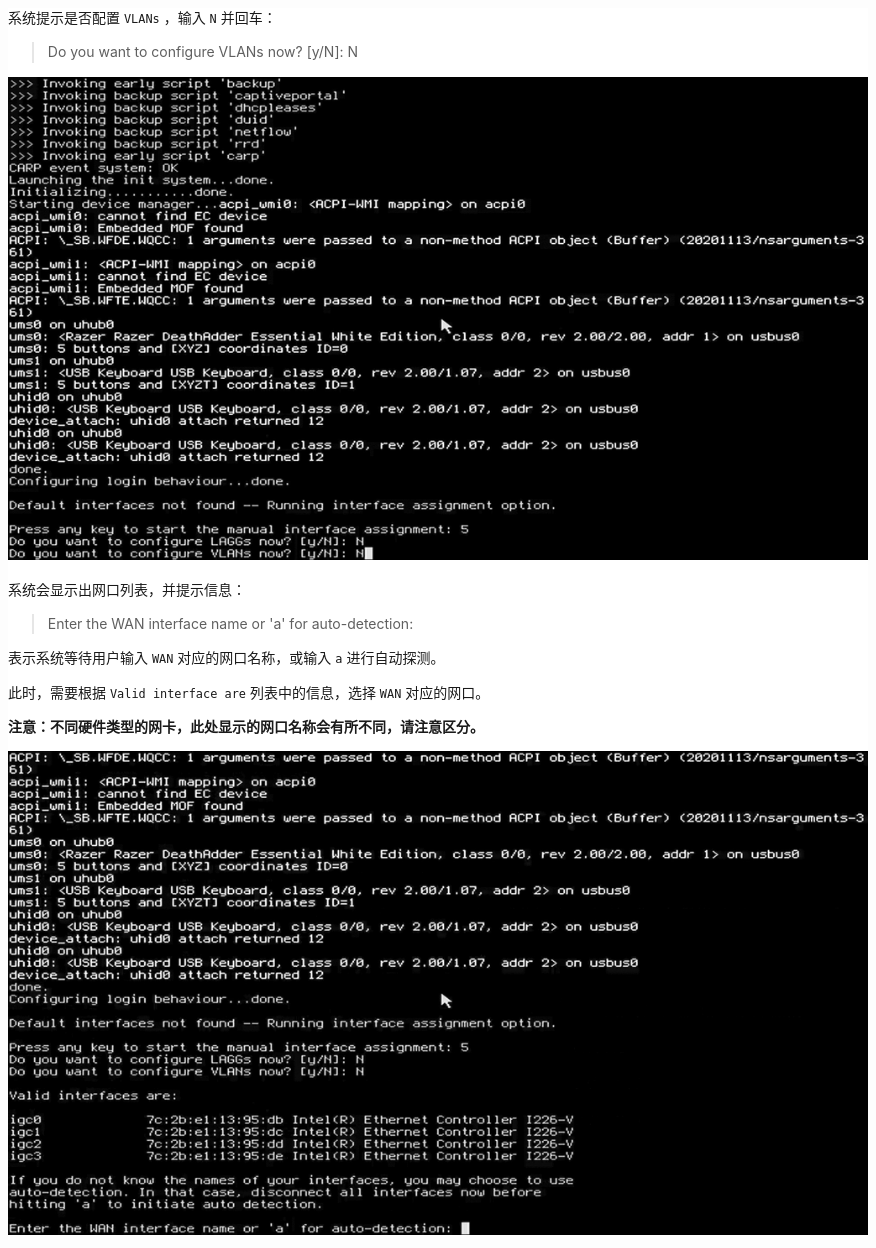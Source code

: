 系统提示是否配置 `VLANs` ，输入 `N` 并回车：  

> Do you want to configure VLANs now?  [y/N]: N  

![设置VLANs](img/p01/opnsense_set_vlans.jpg)

系统会显示出网口列表，并提示信息：  

> Enter the WAN interface name or 'a' for auto-detection:  

表示系统等待用户输入 `WAN` 对应的网口名称，或输入 `a` 进行自动探测。  

此时，需要根据 `Valid interface are` 列表中的信息，选择 `WAN` 对应的网口。  

**注意：不同硬件类型的网卡，此处显示的网口名称会有所不同，请注意区分。**  

![等待设置WAN](img/p01/opnsense_set_wan_wait.jpg)
